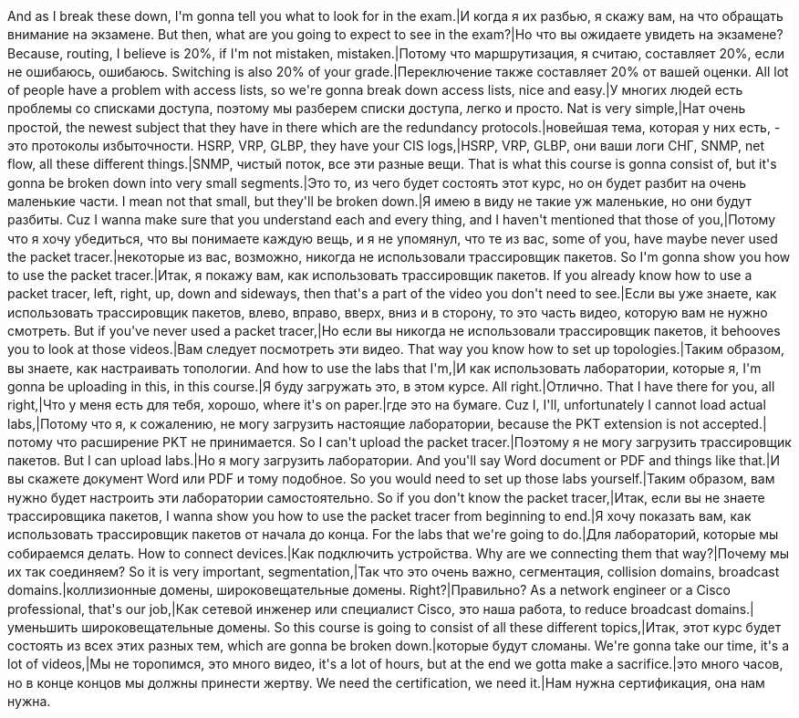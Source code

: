 And as I break these down, I'm gonna tell you what to look for in the exam.|И когда я их разбью, я скажу вам, на что обращать внимание на экзамене.
But then, what are you going to expect to see in the exam?|Но что вы ожидаете увидеть на экзамене?
Because, routing, I believe is 20%, if I'm not mistaken, mistaken.|Потому что маршрутизация, я считаю, составляет 20%, если не ошибаюсь, ошибаюсь.
Switching is also 20% of your grade.|Переключение также составляет 20% от вашей оценки.
All lot of people have a problem with access lists, so we're gonna break down access lists, nice and easy.|У многих людей есть проблемы со списками доступа, поэтому мы разберем списки доступа, легко и просто.
Nat is very simple,|Нат очень простой,
the newest subject that they have in there which are the redundancy protocols.|новейшая тема, которая у них есть, - это протоколы избыточности.
HSRP, VRP, GLBP, they have your CIS logs,|HSRP, VRP, GLBP, они ваши логи СНГ,
SNMP, net flow, all these different things.|SNMP, чистый поток, все эти разные вещи.
That is what this course is gonna consist of, but it's gonna be broken down into very small segments.|Это то, из чего будет состоять этот курс, но он будет разбит на очень маленькие части.
I mean not that small, but they'll be broken down.|Я имею в виду не такие уж маленькие, но они будут разбиты.
Cuz I wanna make sure that you understand each and every thing, and I haven't mentioned that those of you,|Потому что я хочу убедиться, что вы понимаете каждую вещь, и я не упомянул, что те из вас,
some of you, have maybe never used the packet tracer.|некоторые из вас, возможно, никогда не использовали трассировщик пакетов.
So I'm gonna show you how to use the packet tracer.|Итак, я покажу вам, как использовать трассировщик пакетов.
If you already know how to use a packet tracer, left, right, up, down and sideways, then that's a part of the video you don't need to see.|Если вы уже знаете, как использовать трассировщик пакетов, влево, вправо, вверх, вниз и в сторону, то это часть видео, которую вам не нужно смотреть.
But if you've never used a packet tracer,|Но если вы никогда не использовали трассировщик пакетов,
it behooves you to look at those videos.|Вам следует посмотреть эти видео.
That way you know how to set up topologies.|Таким образом, вы знаете, как настраивать топологии.
And how to use the labs that I'm,|И как использовать лаборатории, которые я,
I'm gonna be uploading in this, in this course.|Я буду загружать это, в этом курсе.
All right.|Отлично.
That I have there for you, all right,|Что у меня есть для тебя, хорошо,
where it's on paper.|где это на бумаге.
Cuz I, I'll, unfortunately I cannot load actual labs,|Потому что я, к сожалению, не могу загрузить настоящие лаборатории,
because the PKT extension is not accepted.|потому что расширение PKT не принимается.
So I can't upload the packet tracer.|Поэтому я не могу загрузить трассировщик пакетов.
But I can upload labs.|Но я могу загрузить лаборатории.
And you'll say Word document or PDF and things like that.|И вы скажете документ Word или PDF и тому подобное.
So you would need to set up those labs yourself.|Таким образом, вам нужно будет настроить эти лаборатории самостоятельно.
So if you don't know the packet tracer,|Итак, если вы не знаете трассировщика пакетов,
I wanna show you how to use the packet tracer from beginning to end.|Я хочу показать вам, как использовать трассировщик пакетов от начала до конца.
For the labs that we're going to do.|Для лабораторий, которые мы собираемся делать.
How to connect devices.|Как подключить устройства.
Why are we connecting them that way?|Почему мы их так соединяем?
So it is very important, segmentation,|Так что это очень важно, сегментация,
collision domains, broadcast domains.|коллизионные домены, широковещательные домены.
Right?|Правильно?
As a network engineer or a Cisco professional, that's our job,|Как сетевой инженер или специалист Cisco, это наша работа,
to reduce broadcast domains.|уменьшить широковещательные домены.
So this course is going to consist of all these different topics,|Итак, этот курс будет состоять из всех этих разных тем,
which are gonna be broken down.|которые будут сломаны.
We're gonna take our time, it's a lot of videos,|Мы не торопимся, это много видео,
it's a lot of hours, but at the end we gotta make a sacrifice.|это много часов, но в конце концов мы должны принести жертву.
We need the certification, we need it.|Нам нужна сертификация, она нам нужна.